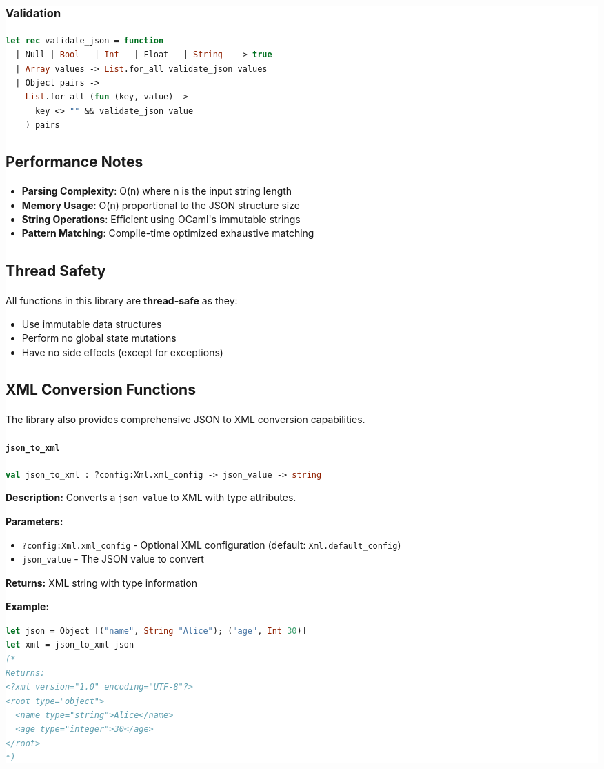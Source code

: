 ### Validation

```ocaml
let rec validate_json = function
  | Null | Bool _ | Int _ | Float _ | String _ -> true
  | Array values -> List.for_all validate_json values
  | Object pairs -> 
    List.for_all (fun (key, value) -> 
      key <> "" && validate_json value
    ) pairs
```

## Performance Notes

- **Parsing Complexity**: O(n) where n is the input string length
- **Memory Usage**: O(n) proportional to the JSON structure size
- **String Operations**: Efficient using OCaml's immutable strings
- **Pattern Matching**: Compile-time optimized exhaustive matching

## Thread Safety

All functions in this library are **thread-safe** as they:
- Use immutable data structures
- Perform no global state mutations
- Have no side effects (except for exceptions)

## XML Conversion Functions

The library also provides comprehensive JSON to XML conversion capabilities.

#### `json_to_xml`

```ocaml
val json_to_xml : ?config:Xml.xml_config -> json_value -> string
```

**Description:** Converts a `json_value` to XML with type attributes.

**Parameters:**
- `?config:Xml.xml_config` - Optional XML configuration (default: `Xml.default_config`)
- `json_value` - The JSON value to convert

**Returns:** XML string with type information

**Example:**
```ocaml
let json = Object [("name", String "Alice"); ("age", Int 30)]
let xml = json_to_xml json
(*
Returns:
<?xml version="1.0" encoding="UTF-8"?>
<root type="object">
  <name type="string">Alice</name>
  <age type="integer">30</age>
</root>
*)
```
